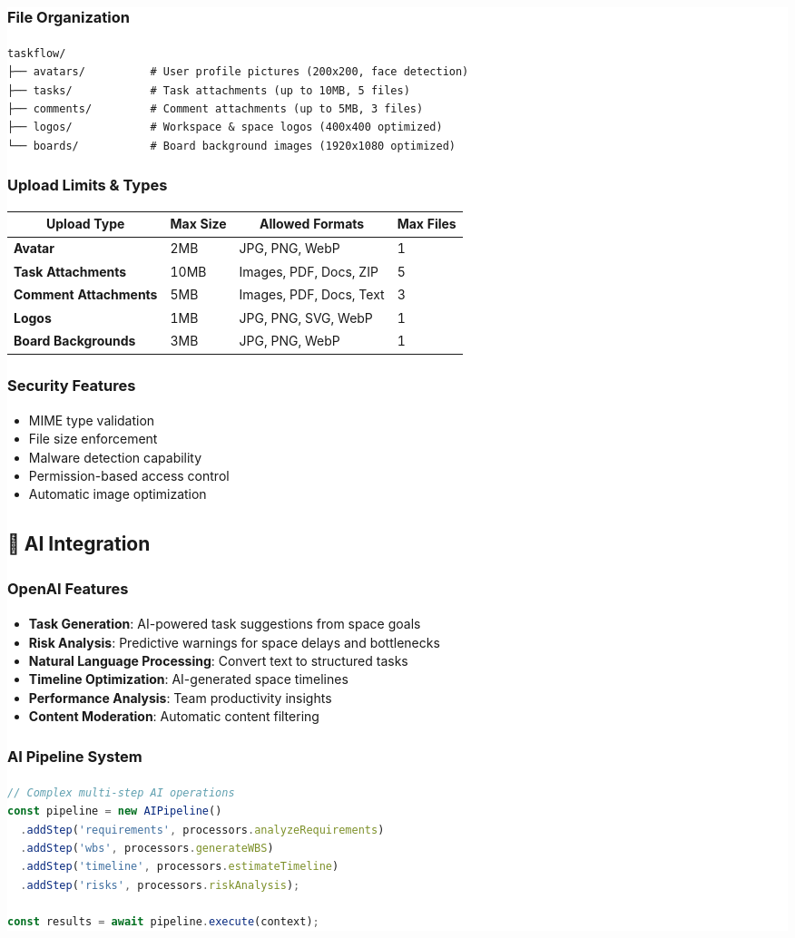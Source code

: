 ### File Organization
```
taskflow/
├── avatars/          # User profile pictures (200x200, face detection)
├── tasks/            # Task attachments (up to 10MB, 5 files)
├── comments/         # Comment attachments (up to 5MB, 3 files)
├── logos/            # Workspace & space logos (400x400 optimized)
└── boards/           # Board background images (1920x1080 optimized)
```

### Upload Limits & Types
| Upload Type | Max Size | Allowed Formats | Max Files |
|-------------|----------|-----------------|-----------|
| **Avatar** | 2MB | JPG, PNG, WebP | 1 |
| **Task Attachments** | 10MB | Images, PDF, Docs, ZIP | 5 |
| **Comment Attachments** | 5MB | Images, PDF, Docs, Text | 3 |
| **Logos** | 1MB | JPG, PNG, SVG, WebP | 1 |
| **Board Backgrounds** | 3MB | JPG, PNG, WebP | 1 |

### Security Features
- MIME type validation
- File size enforcement
- Malware detection capability
- Permission-based access control
- Automatic image optimization

## 🤖 AI Integration

### OpenAI Features
- **Task Generation**: AI-powered task suggestions from space goals
- **Risk Analysis**: Predictive warnings for space delays and bottlenecks
- **Natural Language Processing**: Convert text to structured tasks
- **Timeline Optimization**: AI-generated space timelines
- **Performance Analysis**: Team productivity insights
- **Content Moderation**: Automatic content filtering

### AI Pipeline System
```javascript
// Complex multi-step AI operations
const pipeline = new AIPipeline()
  .addStep('requirements', processors.analyzeRequirements)
  .addStep('wbs', processors.generateWBS)
  .addStep('timeline', processors.estimateTimeline)
  .addStep('risks', processors.riskAnalysis);

const results = await pipeline.execute(context);
```
